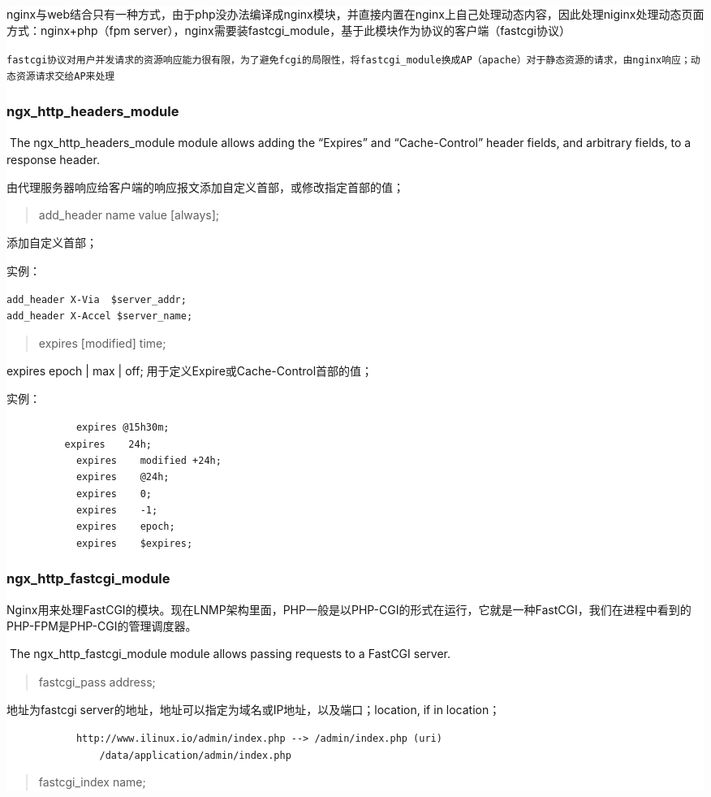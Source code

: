 ​		nginx与web结合只有一种方式，由于php没办法编译成nginx模块，并直接内置在nginx上自己处理动态内容，因此处理niginx处理动态页面方式：nginx+php（fpm server），nginx需要装fastcgi_module，基于此模块作为协议的客户端（fastcgi协议）

	fastcgi协议对用户并发请求的资源响应能力很有限，为了避免fcgi的局限性，将fastcgi_module换成AP（apache）对于静态资源的请求，由nginx响应；动态资源请求交给AP来处理



### ngx_http_headers_module

​		The ngx_http_headers_module module allows adding the “Expires” and “Cache-Control” header fields, and arbitrary fields, to a response header.

​		由代理服务器响应给客户端的响应报文添加自定义首部，或修改指定首部的值；

> add_header name value [always];

添加自定义首部；

实例：

	add_header X-Via  $server_addr;
	add_header X-Accel $server_name;
> expires [modified] time;

expires epoch | max | off;
用于定义Expire或Cache-Control首部的值；



实例：

```
			expires @15h30m;						
		  expires    24h;
			expires    modified +24h;
			expires    @24h;
			expires    0;
			expires    -1;
			expires    epoch;
			expires    $expires;
```





### ngx_http_fastcgi_module

​		Nginx用来处理FastCGI的模块。现在LNMP架构里面，PHP一般是以PHP-CGI的形式在运行，它就是一种FastCGI，我们在进程中看到的PHP-FPM是PHP-CGI的管理调度器。

​		The ngx_http_fastcgi_module module allows passing requests to a FastCGI server.

> fastcgi_pass address;

地址为fastcgi server的地址，地址可以指定为域名或IP地址，以及端口；location, if in location；
			

				http://www.ilinux.io/admin/index.php --> /admin/index.php (uri)
					/data/application/admin/index.php			


> fastcgi_index name;
